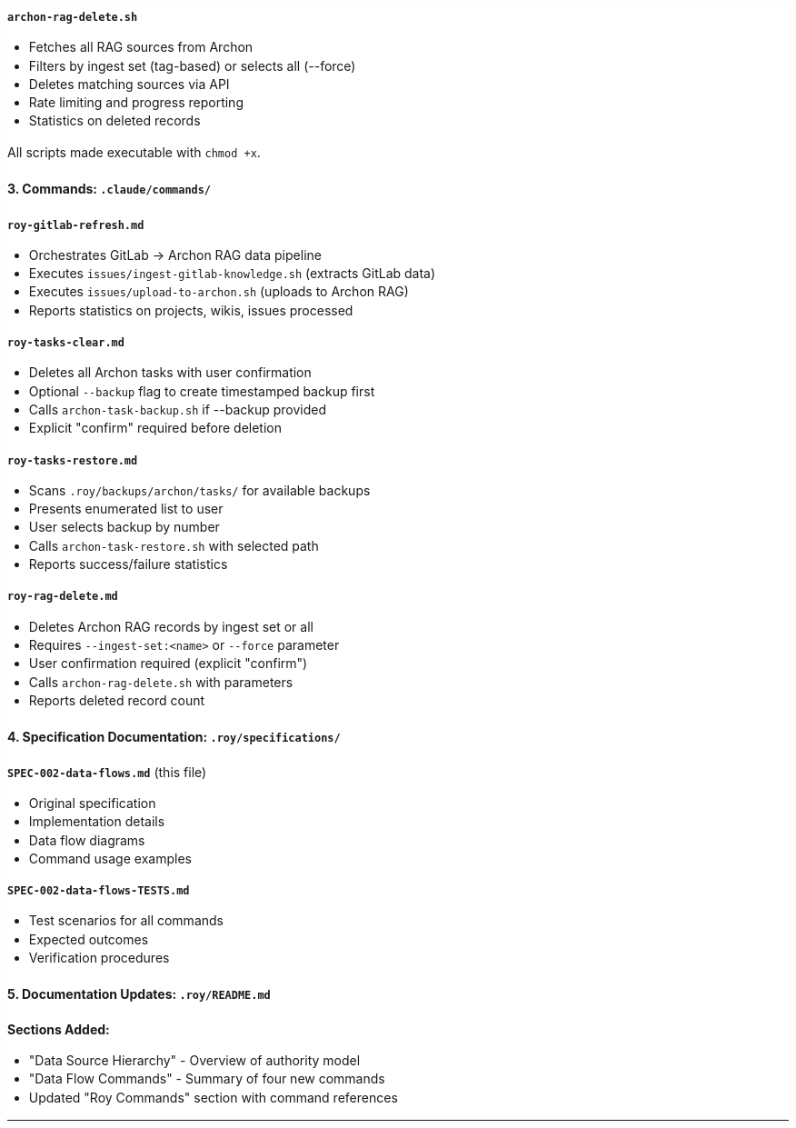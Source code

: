 **`archon-rag-delete.sh`**
- Fetches all RAG sources from Archon
- Filters by ingest set (tag-based) or selects all (--force)
- Deletes matching sources via API
- Rate limiting and progress reporting
- Statistics on deleted records

All scripts made executable with `chmod +x`.

#### 3. Commands: `.claude/commands/`

**`roy-gitlab-refresh.md`**
- Orchestrates GitLab → Archon RAG data pipeline
- Executes `issues/ingest-gitlab-knowledge.sh` (extracts GitLab data)
- Executes `issues/upload-to-archon.sh` (uploads to Archon RAG)
- Reports statistics on projects, wikis, issues processed

**`roy-tasks-clear.md`**
- Deletes all Archon tasks with user confirmation
- Optional `--backup` flag to create timestamped backup first
- Calls `archon-task-backup.sh` if --backup provided
- Explicit "confirm" required before deletion

**`roy-tasks-restore.md`**
- Scans `.roy/backups/archon/tasks/` for available backups
- Presents enumerated list to user
- User selects backup by number
- Calls `archon-task-restore.sh` with selected path
- Reports success/failure statistics

**`roy-rag-delete.md`**
- Deletes Archon RAG records by ingest set or all
- Requires `--ingest-set:<name>` or `--force` parameter
- User confirmation required (explicit "confirm")
- Calls `archon-rag-delete.sh` with parameters
- Reports deleted record count

#### 4. Specification Documentation: `.roy/specifications/`

**`SPEC-002-data-flows.md`** (this file)
- Original specification
- Implementation details
- Data flow diagrams
- Command usage examples

**`SPEC-002-data-flows-TESTS.md`**
- Test scenarios for all commands
- Expected outcomes
- Verification procedures

#### 5. Documentation Updates: `.roy/README.md`

**Sections Added:**
- "Data Source Hierarchy" - Overview of authority model
- "Data Flow Commands" - Summary of four new commands
- Updated "Roy Commands" section with command references

---